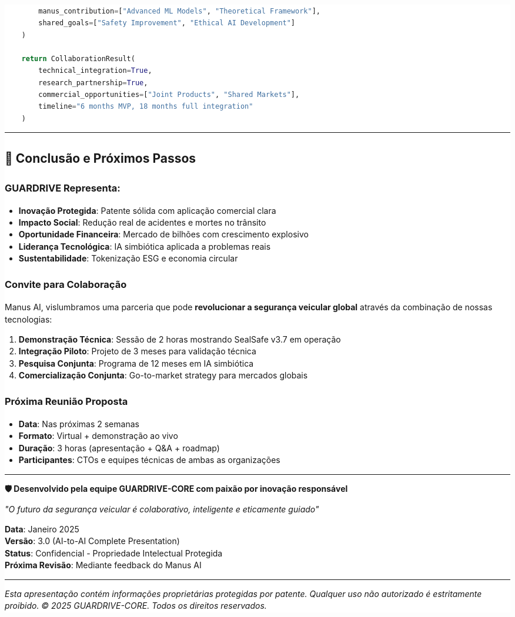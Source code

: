 ```python
        manus_contribution=["Advanced ML Models", "Theoretical Framework"],
        shared_goals=["Safety Improvement", "Ethical AI Development"]
    )
    
    return CollaborationResult(
        technical_integration=True,
        research_partnership=True,
        commercial_opportunities=["Joint Products", "Shared Markets"],
        timeline="6 months MVP, 18 months full integration"
    )
```

---

## 🌟 **Conclusão e Próximos Passos**

### **GUARDRIVE Representa:**
- **Inovação Protegida**: Patente sólida com aplicação comercial clara
- **Impacto Social**: Redução real de acidentes e mortes no trânsito
- **Oportunidade Financeira**: Mercado de bilhões com crescimento explosivo
- **Liderança Tecnológica**: IA simbiótica aplicada a problemas reais
- **Sustentabilidade**: Tokenização ESG e economia circular

### **Convite para Colaboração**
Manus AI, vislumbramos uma parceria que pode **revolucionar a segurança veicular global** através da combinação de nossas tecnologias:

1. **Demonstração Técnica**: Sessão de 2 horas mostrando SealSafe v3.7 em operação
2. **Integração Piloto**: Projeto de 3 meses para validação técnica
3. **Pesquisa Conjunta**: Programa de 12 meses em IA simbiótica
4. **Comercialização Conjunta**: Go-to-market strategy para mercados globais

### **Próxima Reunião Proposta**
- **Data**: Nas próximas 2 semanas
- **Formato**: Virtual + demonstração ao vivo
- **Duração**: 3 horas (apresentação + Q&A + roadmap)
- **Participantes**: CTOs e equipes técnicas de ambas as organizações

---

**🛡️ Desenvolvido pela equipe GUARDRIVE-CORE com paixão por inovação responsável**

*"O futuro da segurança veicular é colaborativo, inteligente e eticamente guiado"*

**Data**: Janeiro 2025  
**Versão**: 3.0 (AI-to-AI Complete Presentation)  
**Status**: Confidencial - Propriedade Intelectual Protegida  
**Próxima Revisão**: Mediante feedback do Manus AI

---

*Esta apresentação contém informações proprietárias protegidas por patente. Qualquer uso não autorizado é estritamente proibido. © 2025 GUARDRIVE-CORE. Todos os direitos reservados.*
